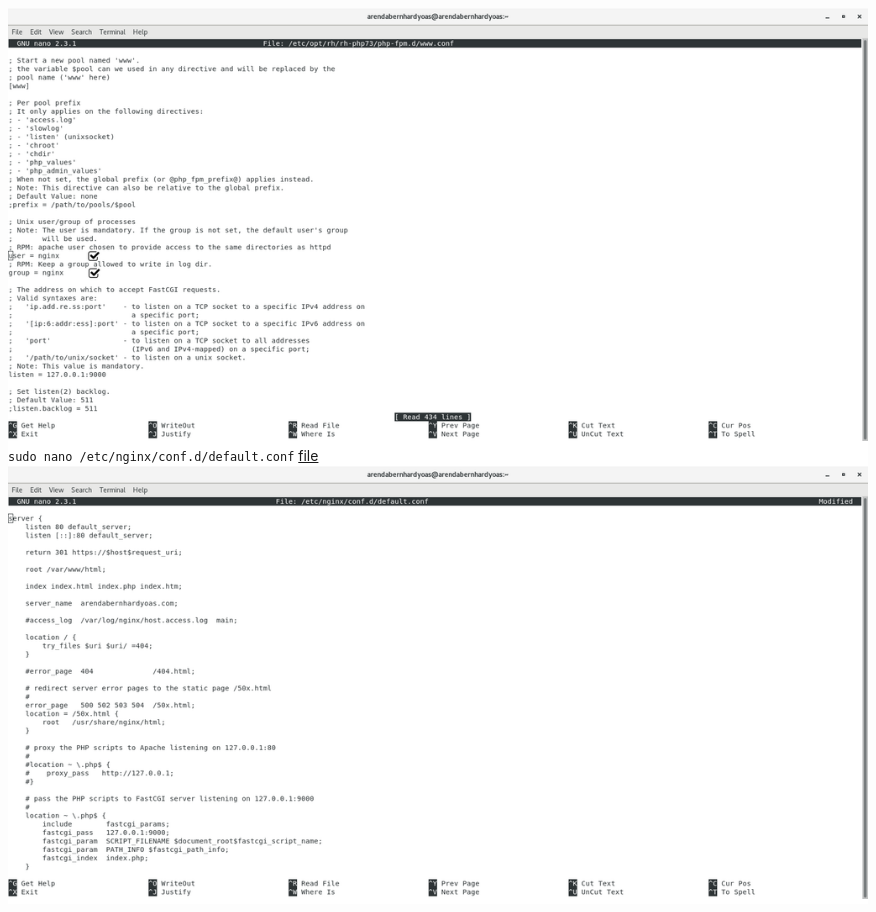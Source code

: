 ![nginx-php-config-2](./images/nginx-php-config-2.png)
`sudo nano /etc/nginx/conf.d/default.conf` [file](./configs/default.conf)<br>
![nginx-config-1](./images/nginx-config-1.png)